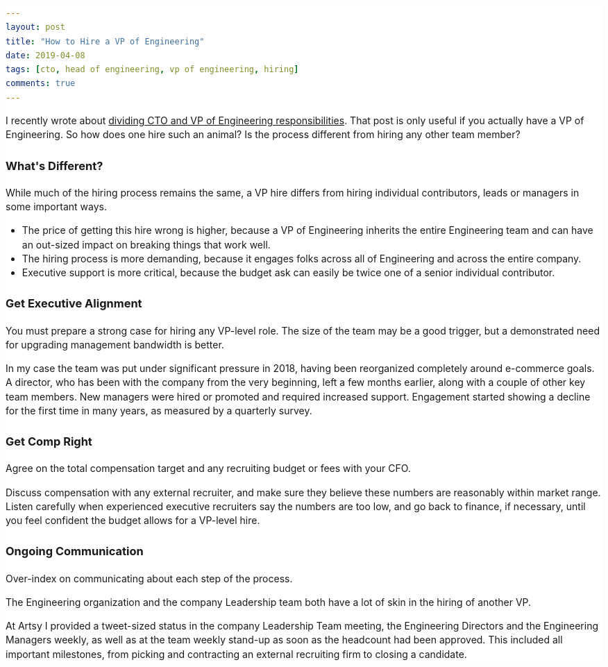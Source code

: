 ```yaml
---
layout: post
title: "How to Hire a VP of Engineering"
date: 2019-04-08
tags: [cto, head of engineering, vp of engineering, hiring]
comments: true
---
```

I recently wrote about [dividing CTO and VP of Engineering responsibilities](/2019/03/08/how-to-divide-cto-and-vp-of-engineering-responsibilities.html). That post is only useful if you actually have a VP of Engineering. So how does one hire such an animal? Is the process different from hiring any other team member?

### What's Different?

While much of the hiring process remains the same, a VP hire differs from hiring individual contributors, leads or managers in some important ways.

* The price of getting this hire wrong is higher, because a VP of Engineering inherits the entire Engineering team and can have an out-sized impact on breaking things that work well.
* The hiring process is more demanding, because it engages folks across all of Engineering and across the entire company.
* Executive support is more critical, because the budget ask can easily be twice one of a senior individual contributor.

### Get Executive Alignment

You must prepare a strong case for hiring any VP-level role. The size of the team may be a good trigger, but a demonstrated need for upgrading management bandwidth is better.

In my case the team was put under significant pressure in 2018, having been reorganized completely around e-commerce goals. A director, who has been with the company from the very beginning, left a few months earlier, along with a couple of other key team members. New managers were hired or promoted and required increased support. Engagement started showing a decline for the first time in many years, as measured by a quarterly survey.

### Get Comp Right

Agree on the total compensation target and any recruiting budget or fees with your CFO.

Discuss compensation with any external recruiter, and make sure they believe these numbers are reasonably within market range. Listen carefully when experienced executive recruiters say the numbers are too low, and go back to finance, if necessary, until you feel confident the budget allows for a VP-level hire.

### Ongoing Communication

Over-index on communicating about each step of the process.

The Engineering organization and the company Leadership team both have a lot of skin in the hiring of another VP.

At Artsy I provided a tweet-sized status in the company Leadership Team meeting, the Engineering Directors and the Engineering Managers weekly, as well as at the team weekly stand-up as soon as the headcount had been approved. This included all important milestones, from picking and contracting an external recruiting firm to closing a candidate.
